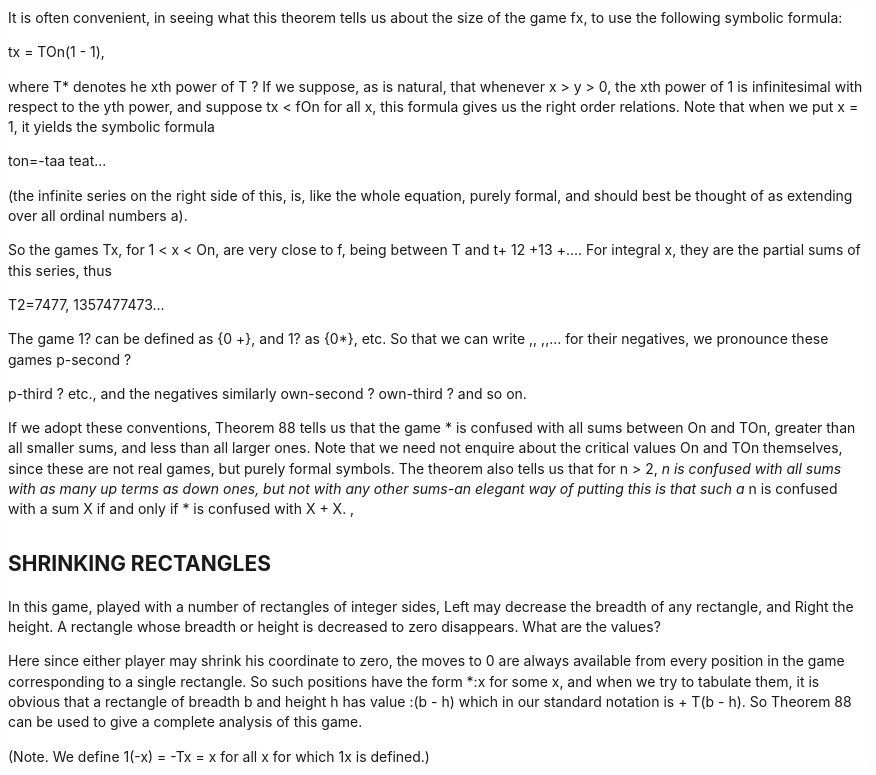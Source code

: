 It is often convenient, in seeing what this theorem tells us about the
size of the game fx, to use the following symbolic formula:

tx = TOn(1 - 1),

where T\* denotes he xth power of T ? If we suppose, as is natural, that
whenever x \> y \> 0, the xth power of 1 is infinitesimal with respect
to the yth power, and suppose tx \< fOn for all x, this formula gives us
the right order relations. Note that when we put x = 1, it yields the
symbolic formula

ton=-taa teat...

(the infinite series on the right side of this, is, like the whole
equation, purely formal, and should best be thought of as extending over
all ordinal numbers a).

So the games Tx, for 1 \< x \< On, are very close to f, being between T
and t+ 12 +13 +.... For integral x, they are the partial sums of this
series, thus

T2=7477, 1357477473...

The game 1? can be defined as {0 +}, and 1? as {0\*}, etc. So that we
can write ,, ,,... for their negatives, we pronounce these games
p-second ?

p-third ? etc., and the negatives similarly own-second ? own-third ? and
so on.

If we adopt these conventions, Theorem 88 tells us that the game \* is
confused with all sums between On and TOn, greater than all smaller
sums, and less than all larger ones. Note that we need not enquire about
the critical values On and TOn themselves, since these are not real
games, but purely formal symbols. The theorem also tells us that for n
\> 2, *n is confused with all sums with as many up terms as down ones,
but not with any other sums-an elegant way of putting this is that such
a* n is confused with a sum X if and only if \* is confused with X + X.
,

## SHRINKING RECTANGLES

In this game, played with a number of rectangles of integer sides, Left
may decrease the breadth of any rectangle, and Right the height. A
rectangle whose breadth or height is decreased to zero disappears. What
are the values?

Here since either player may shrink his coordinate to zero, the moves to
0 are always available from every position in the game corresponding to
a single rectangle. So such positions have the form \*:x for some x, and
when we try to tabulate them, it is obvious that a rectangle of breadth
b and height h has value :(b - h) which in our standard notation is +
T(b - h). So Theorem 88 can be used to give a complete analysis of this
game.

(Note. We define 1(-x) = -Tx = x for all x for which 1x is defined.)
